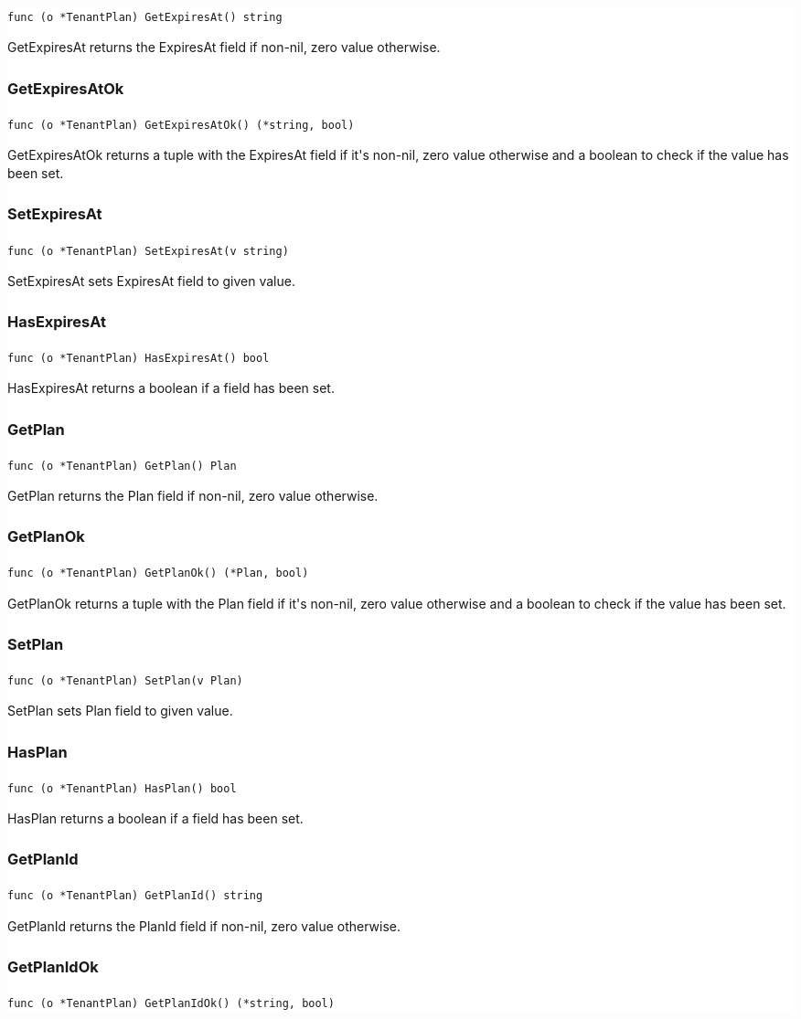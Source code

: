 `func (o *TenantPlan) GetExpiresAt() string`

GetExpiresAt returns the ExpiresAt field if non-nil, zero value otherwise.

### GetExpiresAtOk

`func (o *TenantPlan) GetExpiresAtOk() (*string, bool)`

GetExpiresAtOk returns a tuple with the ExpiresAt field if it's non-nil, zero value otherwise
and a boolean to check if the value has been set.

### SetExpiresAt

`func (o *TenantPlan) SetExpiresAt(v string)`

SetExpiresAt sets ExpiresAt field to given value.

### HasExpiresAt

`func (o *TenantPlan) HasExpiresAt() bool`

HasExpiresAt returns a boolean if a field has been set.

### GetPlan

`func (o *TenantPlan) GetPlan() Plan`

GetPlan returns the Plan field if non-nil, zero value otherwise.

### GetPlanOk

`func (o *TenantPlan) GetPlanOk() (*Plan, bool)`

GetPlanOk returns a tuple with the Plan field if it's non-nil, zero value otherwise
and a boolean to check if the value has been set.

### SetPlan

`func (o *TenantPlan) SetPlan(v Plan)`

SetPlan sets Plan field to given value.

### HasPlan

`func (o *TenantPlan) HasPlan() bool`

HasPlan returns a boolean if a field has been set.

### GetPlanId

`func (o *TenantPlan) GetPlanId() string`

GetPlanId returns the PlanId field if non-nil, zero value otherwise.

### GetPlanIdOk

`func (o *TenantPlan) GetPlanIdOk() (*string, bool)`
